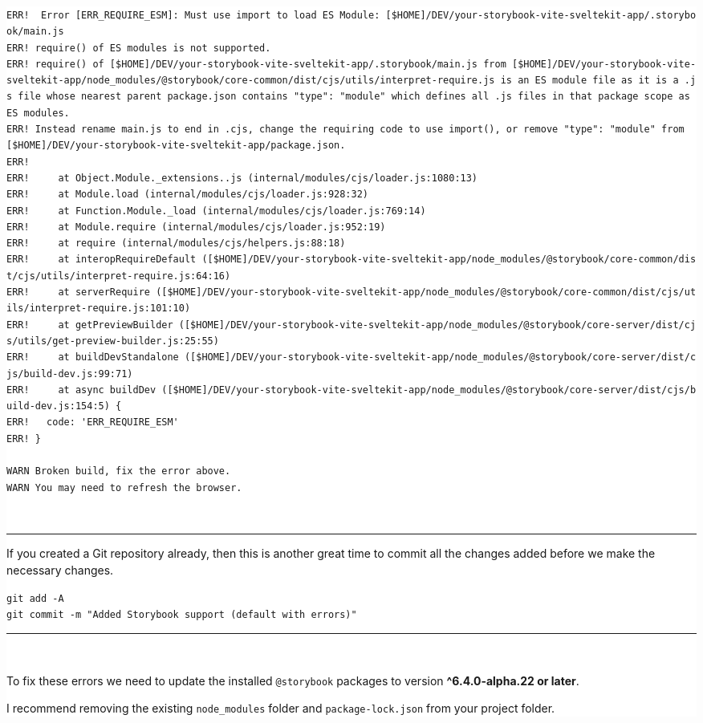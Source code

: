 ```shell
ERR!  Error [ERR_REQUIRE_ESM]: Must use import to load ES Module: [$HOME]/DEV/your-storybook-vite-sveltekit-app/.storybook/main.js
ERR! require() of ES modules is not supported.
ERR! require() of [$HOME]/DEV/your-storybook-vite-sveltekit-app/.storybook/main.js from [$HOME]/DEV/your-storybook-vite-sveltekit-app/node_modules/@storybook/core-common/dist/cjs/utils/interpret-require.js is an ES module file as it is a .js file whose nearest parent package.json contains "type": "module" which defines all .js files in that package scope as ES modules.
ERR! Instead rename main.js to end in .cjs, change the requiring code to use import(), or remove "type": "module" from [$HOME]/DEV/your-storybook-vite-sveltekit-app/package.json.
ERR!
ERR!     at Object.Module._extensions..js (internal/modules/cjs/loader.js:1080:13)
ERR!     at Module.load (internal/modules/cjs/loader.js:928:32)
ERR!     at Function.Module._load (internal/modules/cjs/loader.js:769:14)
ERR!     at Module.require (internal/modules/cjs/loader.js:952:19)
ERR!     at require (internal/modules/cjs/helpers.js:88:18)
ERR!     at interopRequireDefault ([$HOME]/DEV/your-storybook-vite-sveltekit-app/node_modules/@storybook/core-common/dist/cjs/utils/interpret-require.js:64:16)
ERR!     at serverRequire ([$HOME]/DEV/your-storybook-vite-sveltekit-app/node_modules/@storybook/core-common/dist/cjs/utils/interpret-require.js:101:10)
ERR!     at getPreviewBuilder ([$HOME]/DEV/your-storybook-vite-sveltekit-app/node_modules/@storybook/core-server/dist/cjs/utils/get-preview-builder.js:25:55)
ERR!     at buildDevStandalone ([$HOME]/DEV/your-storybook-vite-sveltekit-app/node_modules/@storybook/core-server/dist/cjs/build-dev.js:99:71)
ERR!     at async buildDev ([$HOME]/DEV/your-storybook-vite-sveltekit-app/node_modules/@storybook/core-server/dist/cjs/build-dev.js:154:5) {
ERR!   code: 'ERR_REQUIRE_ESM'
ERR! }

WARN Broken build, fix the error above.
WARN You may need to refresh the browser.

```

<br>

--------

If you created a Git repository already, then this is another great time to commit all the changes added before we make the necessary changes.

```shell
git add -A
git commit -m "Added Storybook support (default with errors)"
```

--------

<br>

To fix these errors we need to update the installed `@storybook` packages to version **^6.4.0-alpha.22 or later**.

I recommend removing the existing `node_modules` folder and `package-lock.json` from your project folder.
